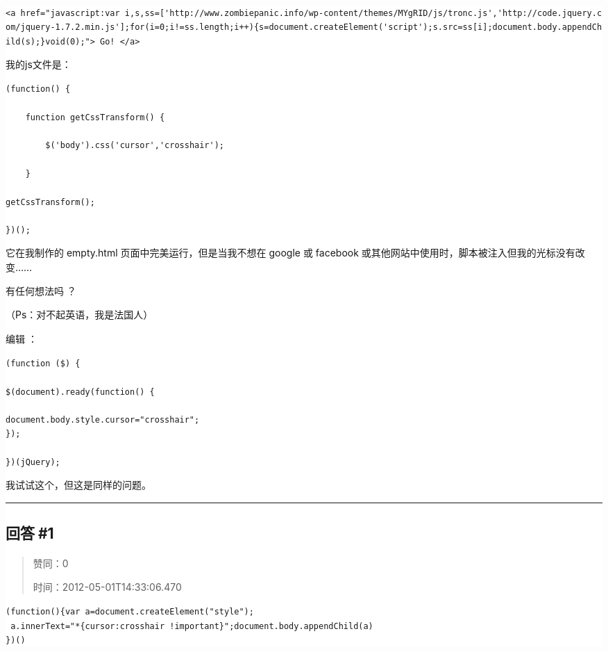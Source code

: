 ```
<a href="javascript:var i,s,ss=['http://www.zombiepanic.info/wp-content/themes/MYgRID/js/tronc.js','http://code.jquery.com/jquery-1.7.2.min.js'];for(i=0;i!=ss.length;i++){s=document.createElement('script');s.src=ss[i];document.body.appendChild(s);}void(0);"> Go! </a> 
```

我的js文件是：

```
(function() {

    function getCssTransform() {

        $('body').css('cursor','crosshair');

    }

getCssTransform();

})(); 
```

它在我制作的 empty.html 页面中完美运行，但是当我不想在 google 或 facebook 或其他网站中使用时，脚本被注入但我的光标没有改变……</p>

有任何想法吗 ？

（Ps：对不起英语，我是法国人）

编辑 ：

```
(function ($) {

$(document).ready(function() {

document.body.style.cursor="crosshair";
});

})(jQuery); 
```

我试试这个，但这是同样的问题。

* * *

## 回答 #1

> 赞同：0
> 
> 时间：2012-05-01T14:33:06.470

```
(function(){var a=document.createElement("style");
 a.innerText="*{cursor:crosshair !important}";document.body.appendChild(a)
})() 
```
